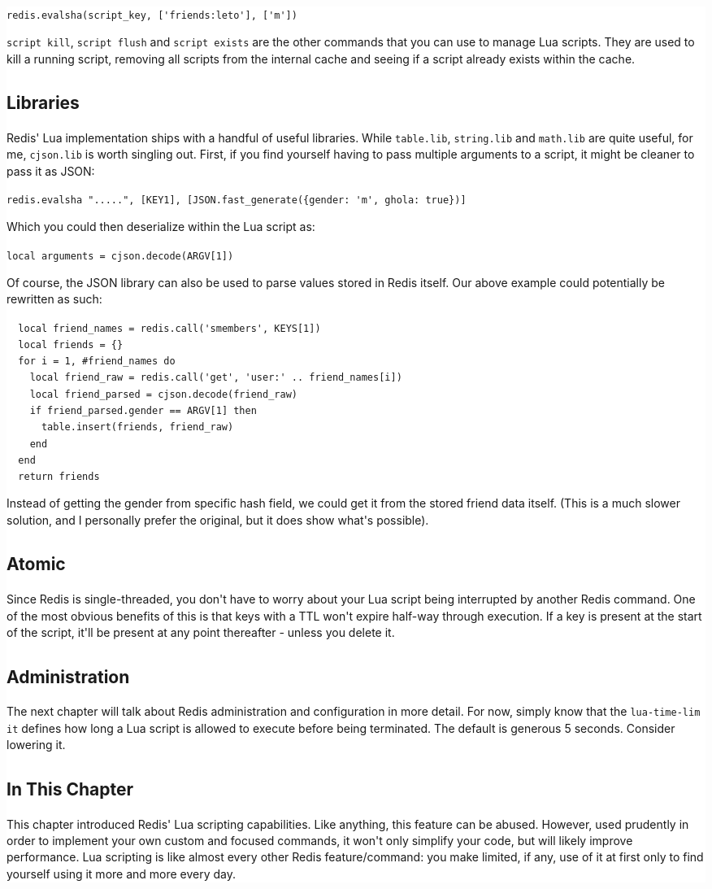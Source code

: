     redis.evalsha(script_key, ['friends:leto'], ['m'])

`script kill`, `script flush` and `script exists` are the other commands that you can use to manage Lua scripts. They are used to kill a running script, removing all scripts from the internal cache and seeing if a script already exists within the cache.

## Libraries

Redis' Lua implementation ships with a handful of useful libraries. While `table.lib`, `string.lib` and `math.lib` are quite useful, for me, `cjson.lib` is worth singling out. First, if you find yourself having to pass multiple arguments to a script, it might be cleaner to pass it as JSON:

    redis.evalsha ".....", [KEY1], [JSON.fast_generate({gender: 'm', ghola: true})]

Which you could then deserialize within the Lua script as:

    local arguments = cjson.decode(ARGV[1])

Of course, the JSON library can also be used to parse values stored in Redis itself. Our above example could potentially be rewritten as such:

      local friend_names = redis.call('smembers', KEYS[1])
      local friends = {}
      for i = 1, #friend_names do
        local friend_raw = redis.call('get', 'user:' .. friend_names[i])
        local friend_parsed = cjson.decode(friend_raw)
        if friend_parsed.gender == ARGV[1] then
          table.insert(friends, friend_raw)
        end
      end
      return friends

Instead of getting the gender from specific hash field, we could get it from the stored friend data itself. (This is a much slower solution, and I personally prefer the original, but it does show what's possible).

## Atomic

Since Redis is single-threaded, you don't have to worry about your Lua script being interrupted by another Redis command. One of the most obvious benefits of this is that keys with a TTL won't expire half-way through execution. If a key is present at the start of the script, it'll be present at any point thereafter - unless you delete it.

## Administration

The next chapter will talk about Redis administration and configuration in more detail. For now, simply know that the `lua-time-limit` defines how long a Lua script is allowed to execute before being terminated. The default is generous 5 seconds. Consider lowering it.

## In This Chapter

This chapter introduced Redis' Lua scripting capabilities. Like anything, this feature can be abused. However, used prudently in order to implement your own custom and focused commands, it won't only simplify your code, but will likely improve performance. Lua scripting is like almost every other Redis feature/command: you make limited, if any, use of it at first only to find yourself using it more and more every day. 
